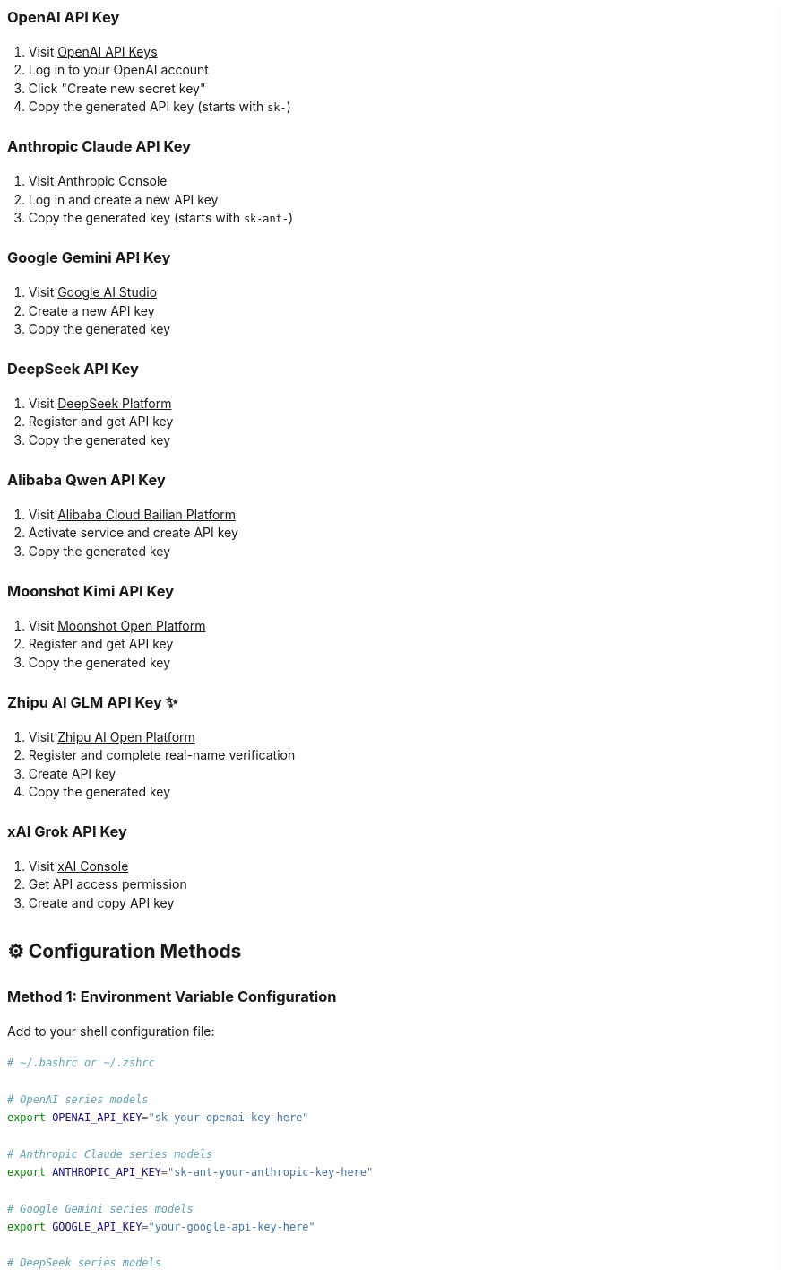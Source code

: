 ### OpenAI API Key
1. Visit [OpenAI API Keys](https://platform.openai.com/api-keys)
2. Log in to your OpenAI account
3. Click "Create new secret key"
4. Copy the generated API key (starts with `sk-`)

### Anthropic Claude API Key
1. Visit [Anthropic Console](https://console.anthropic.com/)
2. Log in and create a new API key
3. Copy the generated key (starts with `sk-ant-`)

### Google Gemini API Key
1. Visit [Google AI Studio](https://aistudio.google.com/app/apikey)
2. Create a new API key
3. Copy the generated key

### DeepSeek API Key
1. Visit [DeepSeek Platform](https://platform.deepseek.com/)
2. Register and get API key
3. Copy the generated key

### Alibaba Qwen API Key
1. Visit [Alibaba Cloud Bailian Platform](https://bailian.console.aliyun.com/)
2. Activate service and create API key
3. Copy the generated key

### Moonshot Kimi API Key
1. Visit [Moonshot Open Platform](https://platform.moonshot.cn/)
2. Register and get API key
3. Copy the generated key

### Zhipu AI GLM API Key ✨
1. Visit [Zhipu AI Open Platform](https://open.bigmodel.cn/)
2. Register and complete real-name verification
3. Create API key
4. Copy the generated key

### xAI Grok API Key
1. Visit [xAI Console](https://console.x.ai/)
2. Get API access permission
3. Create and copy API key

## ⚙️ Configuration Methods

### Method 1: Environment Variable Configuration

Add to your shell configuration file:

```bash
# ~/.bashrc or ~/.zshrc

# OpenAI series models
export OPENAI_API_KEY="sk-your-openai-key-here"

# Anthropic Claude series models
export ANTHROPIC_API_KEY="sk-ant-your-anthropic-key-here"

# Google Gemini series models
export GOOGLE_API_KEY="your-google-api-key-here"

# DeepSeek series models
```